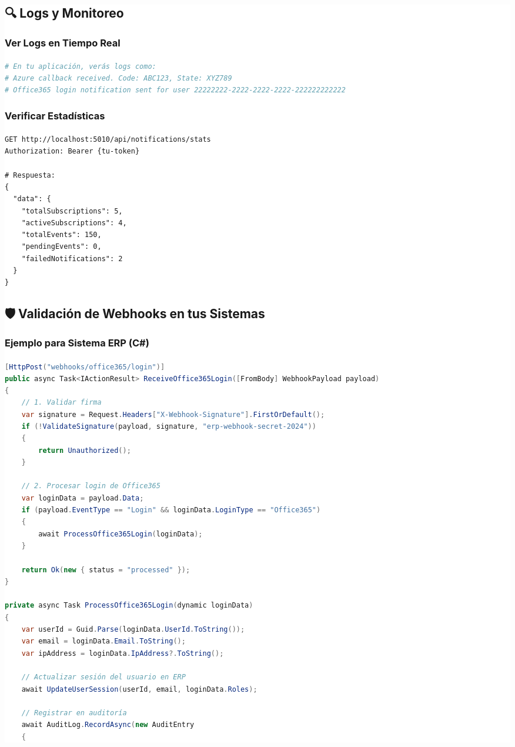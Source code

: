 ## 🔍 Logs y Monitoreo

### Ver Logs en Tiempo Real
```bash
# En tu aplicación, verás logs como:
# Azure callback received. Code: ABC123, State: XYZ789
# Office365 login notification sent for user 22222222-2222-2222-2222-222222222222
```

### Verificar Estadísticas
```http
GET http://localhost:5010/api/notifications/stats
Authorization: Bearer {tu-token}

# Respuesta:
{
  "data": {
    "totalSubscriptions": 5,
    "activeSubscriptions": 4,
    "totalEvents": 150,
    "pendingEvents": 0,
    "failedNotifications": 2
  }
}
```

## 🛡️ Validación de Webhooks en tus Sistemas

### Ejemplo para Sistema ERP (C#)
```csharp
[HttpPost("webhooks/office365/login")]
public async Task<IActionResult> ReceiveOffice365Login([FromBody] WebhookPayload payload)
{
    // 1. Validar firma
    var signature = Request.Headers["X-Webhook-Signature"].FirstOrDefault();
    if (!ValidateSignature(payload, signature, "erp-webhook-secret-2024"))
    {
        return Unauthorized();
    }
    
    // 2. Procesar login de Office365
    var loginData = payload.Data;
    if (payload.EventType == "Login" && loginData.LoginType == "Office365")
    {
        await ProcessOffice365Login(loginData);
    }
    
    return Ok(new { status = "processed" });
}

private async Task ProcessOffice365Login(dynamic loginData)
{
    var userId = Guid.Parse(loginData.UserId.ToString());
    var email = loginData.Email.ToString();
    var ipAddress = loginData.IpAddress?.ToString();
    
    // Actualizar sesión del usuario en ERP
    await UpdateUserSession(userId, email, loginData.Roles);
    
    // Registrar en auditoría
    await AuditLog.RecordAsync(new AuditEntry
    {
```
